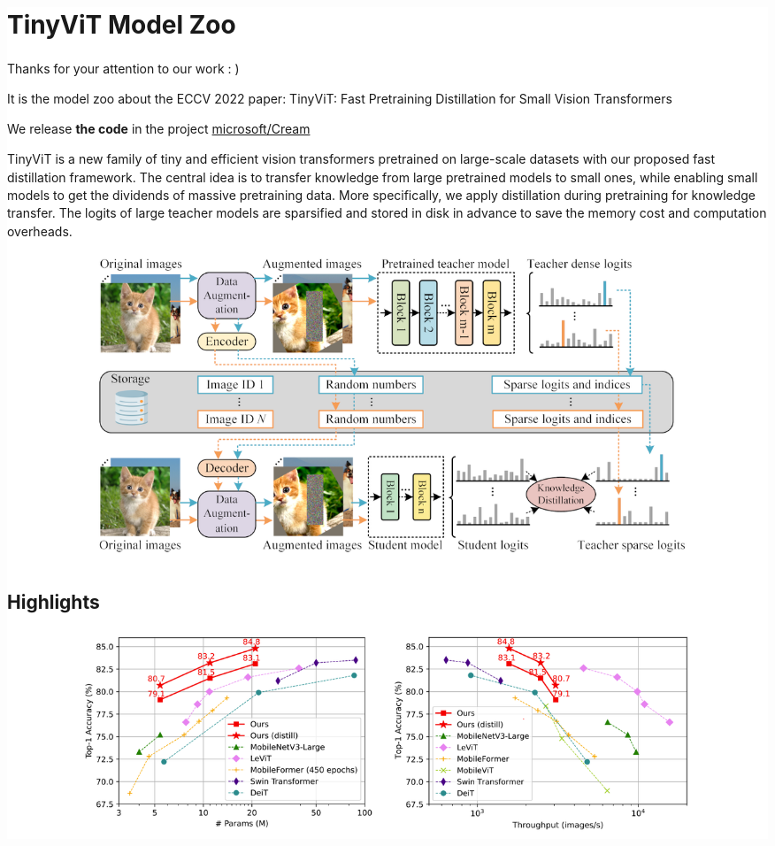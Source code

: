 # TinyViT Model Zoo

Thanks for your attention to our work : )

It is the model zoo about the ECCV 2022 paper: TinyViT: Fast Pretraining Distillation for Small Vision Transformers

We release **the code** in the project [microsoft/Cream](https://github.com/microsoft/Cream/tree/main/TinyViT)

TinyViT is a new family of tiny and efficient vision transformers pretrained on large-scale datasets with our proposed fast distillation framework. The central idea is to transfer knowledge from large pretrained models to small ones, while enabling small models to get the dividends of massive pretraining data. More specifically, we apply distillation during pretraining for knowledge transfer. The logits of large teacher models are sparsified and stored in disk in advance to save the memory cost and computation overheads.

<div align="center">
    <img width="80%" alt="TinyViT overview" src=".figure/framework.png"/>
</div>

## Highlights

<div align="center">
    <img width="80%" src=".figure/performance.png"/>
</div>
